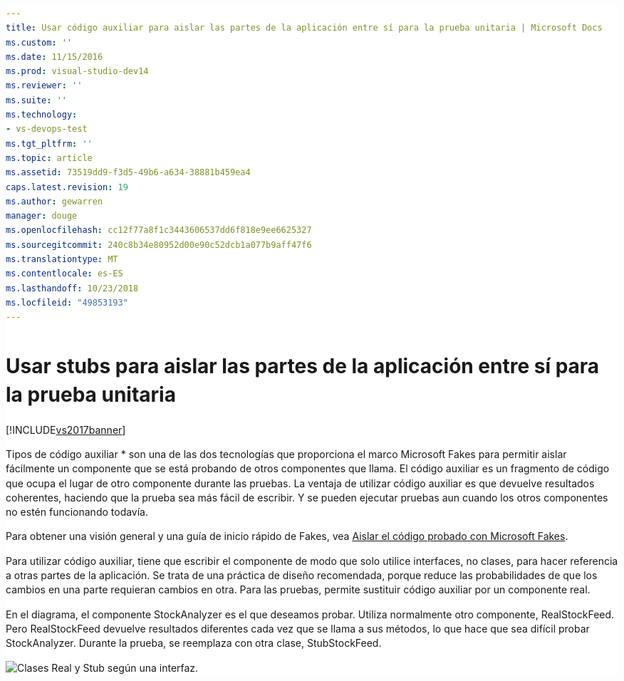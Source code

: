 ```yaml
---
title: Usar código auxiliar para aislar las partes de la aplicación entre sí para la prueba unitaria | Microsoft Docs
ms.custom: ''
ms.date: 11/15/2016
ms.prod: visual-studio-dev14
ms.reviewer: ''
ms.suite: ''
ms.technology:
- vs-devops-test
ms.tgt_pltfrm: ''
ms.topic: article
ms.assetid: 73519dd9-f3d5-49b6-a634-38881b459ea4
caps.latest.revision: 19
ms.author: gewarren
manager: douge
ms.openlocfilehash: cc12f77a8f1c3443606537dd6f818e9ee6625327
ms.sourcegitcommit: 240c8b34e80952d00e90c52dcb1a077b9aff47f6
ms.translationtype: MT
ms.contentlocale: es-ES
ms.lasthandoff: 10/23/2018
ms.locfileid: "49853193"
---
```

# <a name="using-stubs-to-isolate-parts-of-your-application-from-each-other-for-unit-testing"></a>Usar stubs para aislar las partes de la aplicación entre sí para la prueba unitaria
[!INCLUDE[vs2017banner](../includes/vs2017banner.md)]

Tipos de código auxiliar * son una de las dos tecnologías que proporciona el marco Microsoft Fakes para permitir aislar fácilmente un componente que se está probando de otros componentes que llama. El código auxiliar es un fragmento de código que ocupa el lugar de otro componente durante las pruebas. La ventaja de utilizar código auxiliar es que devuelve resultados coherentes, haciendo que la prueba sea más fácil de escribir. Y se pueden ejecutar pruebas aun cuando los otros componentes no estén funcionando todavía.  
  
 Para obtener una visión general y una guía de inicio rápido de Fakes, vea [Aislar el código probado con Microsoft Fakes](../test/isolating-code-under-test-with-microsoft-fakes.md).  
  
 Para utilizar código auxiliar, tiene que escribir el componente de modo que solo utilice interfaces, no clases, para hacer referencia a otras partes de la aplicación. Se trata de una práctica de diseño recomendada, porque reduce las probabilidades de que los cambios en una parte requieran cambios en otra. Para las pruebas, permite sustituir código auxiliar por un componente real.  
  
 En el diagrama, el componente StockAnalyzer es el que deseamos probar. Utiliza normalmente otro componente, RealStockFeed. Pero RealStockFeed devuelve resultados diferentes cada vez que se llama a sus métodos, lo que hace que sea difícil probar StockAnalyzer.  Durante la prueba, se reemplaza con otra clase, StubStockFeed.  
  
 ![Clases Real y Stub según una interfaz.](../test/media/fakesinterfaces.png "FakesInterfaces")  
  